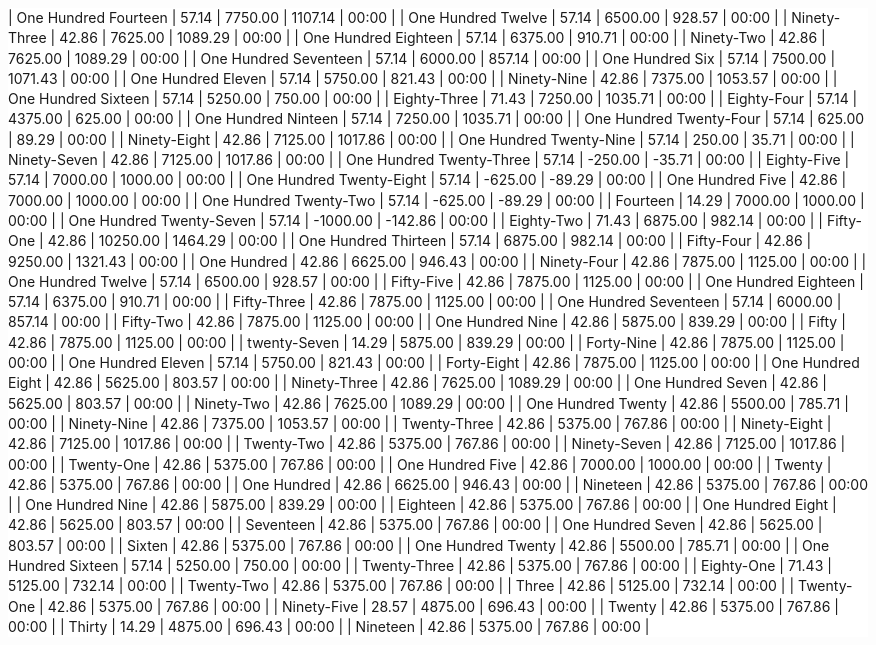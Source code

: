 | One Hundred Fourteen | 57.14 | 7750.00 | 1107.14 | 00:00 |     | One Hundred Twelve | 57.14 | 6500.00 | 928.57 | 00:00 |
| Ninety-Three | 42.86 | 7625.00 | 1089.29 | 00:00 |     | One Hundred Eighteen | 57.14 | 6375.00 | 910.71 | 00:00 |
| Ninety-Two | 42.86 | 7625.00 | 1089.29 | 00:00 |     | One Hundred Seventeen | 57.14 | 6000.00 | 857.14 | 00:00 |
| One Hundred Six | 57.14 | 7500.00 | 1071.43 | 00:00 |     | One Hundred Eleven | 57.14 | 5750.00 | 821.43 | 00:00 |
| Ninety-Nine | 42.86 | 7375.00 | 1053.57 | 00:00 |     | One Hundred Sixteen | 57.14 | 5250.00 | 750.00 | 00:00 |
| Eighty-Three | 71.43 | 7250.00 | 1035.71 | 00:00 |     | Eighty-Four | 57.14 | 4375.00 | 625.00 | 00:00 |
| One Hundred Ninteen | 57.14 | 7250.00 | 1035.71 | 00:00 |     | One Hundred Twenty-Four | 57.14 | 625.00 | 89.29 | 00:00 |
| Ninety-Eight | 42.86 | 7125.00 | 1017.86 | 00:00 |     | One Hundred Twenty-Nine | 57.14 | 250.00 | 35.71 | 00:00 |
| Ninety-Seven | 42.86 | 7125.00 | 1017.86 | 00:00 |     | One Hundred Twenty-Three | 57.14 | -250.00 | -35.71 | 00:00 |
| Eighty-Five | 57.14 | 7000.00 | 1000.00 | 00:00 |     | One Hundred Twenty-Eight | 57.14 | -625.00 | -89.29 | 00:00 |
| One Hundred Five | 42.86 | 7000.00 | 1000.00 | 00:00 |     | One Hundred Twenty-Two | 57.14 | -625.00 | -89.29 | 00:00 |
| Fourteen | 14.29 | 7000.00 | 1000.00 | 00:00 |     | One Hundred Twenty-Seven | 57.14 | -1000.00 | -142.86 | 00:00 |
| Eighty-Two | 71.43 | 6875.00 | 982.14 | 00:00 |     | Fifty-One | 42.86 | 10250.00 | 1464.29 | 00:00 |
| One Hundred Thirteen | 57.14 | 6875.00 | 982.14 | 00:00 |     | Fifty-Four | 42.86 | 9250.00 | 1321.43 | 00:00 |
| One Hundred | 42.86 | 6625.00 | 946.43 | 00:00 |     | Ninety-Four | 42.86 | 7875.00 | 1125.00 | 00:00 |
| One Hundred Twelve | 57.14 | 6500.00 | 928.57 | 00:00 |     | Fifty-Five | 42.86 | 7875.00 | 1125.00 | 00:00 |
| One Hundred Eighteen | 57.14 | 6375.00 | 910.71 | 00:00 |     | Fifty-Three | 42.86 | 7875.00 | 1125.00 | 00:00 |
| One Hundred Seventeen | 57.14 | 6000.00 | 857.14 | 00:00 |     | Fifty-Two | 42.86 | 7875.00 | 1125.00 | 00:00 |
| One Hundred Nine | 42.86 | 5875.00 | 839.29 | 00:00 |     | Fifty | 42.86 | 7875.00 | 1125.00 | 00:00 |
| twenty-Seven | 14.29 | 5875.00 | 839.29 | 00:00 |     | Forty-Nine | 42.86 | 7875.00 | 1125.00 | 00:00 |
| One Hundred Eleven | 57.14 | 5750.00 | 821.43 | 00:00 |     | Forty-Eight | 42.86 | 7875.00 | 1125.00 | 00:00 |
| One Hundred Eight | 42.86 | 5625.00 | 803.57 | 00:00 |     | Ninety-Three | 42.86 | 7625.00 | 1089.29 | 00:00 |
| One Hundred Seven | 42.86 | 5625.00 | 803.57 | 00:00 |     | Ninety-Two | 42.86 | 7625.00 | 1089.29 | 00:00 |
| One Hundred Twenty | 42.86 | 5500.00 | 785.71 | 00:00 |     | Ninety-Nine | 42.86 | 7375.00 | 1053.57 | 00:00 |
| Twenty-Three | 42.86 | 5375.00 | 767.86 | 00:00 |     | Ninety-Eight | 42.86 | 7125.00 | 1017.86 | 00:00 |
| Twenty-Two | 42.86 | 5375.00 | 767.86 | 00:00 |     | Ninety-Seven | 42.86 | 7125.00 | 1017.86 | 00:00 |
| Twenty-One | 42.86 | 5375.00 | 767.86 | 00:00 |     | One Hundred Five | 42.86 | 7000.00 | 1000.00 | 00:00 |
| Twenty | 42.86 | 5375.00 | 767.86 | 00:00 |     | One Hundred | 42.86 | 6625.00 | 946.43 | 00:00 |
| Nineteen | 42.86 | 5375.00 | 767.86 | 00:00 |     | One Hundred Nine | 42.86 | 5875.00 | 839.29 | 00:00 |
| Eighteen | 42.86 | 5375.00 | 767.86 | 00:00 |     | One Hundred Eight | 42.86 | 5625.00 | 803.57 | 00:00 |
| Seventeen | 42.86 | 5375.00 | 767.86 | 00:00 |     | One Hundred Seven | 42.86 | 5625.00 | 803.57 | 00:00 |
| Sixten | 42.86 | 5375.00 | 767.86 | 00:00 |     | One Hundred Twenty | 42.86 | 5500.00 | 785.71 | 00:00 |
| One Hundred Sixteen | 57.14 | 5250.00 | 750.00 | 00:00 |     | Twenty-Three | 42.86 | 5375.00 | 767.86 | 00:00 |
| Eighty-One | 71.43 | 5125.00 | 732.14 | 00:00 |     | Twenty-Two | 42.86 | 5375.00 | 767.86 | 00:00 |
| Three | 42.86 | 5125.00 | 732.14 | 00:00 |     | Twenty-One | 42.86 | 5375.00 | 767.86 | 00:00 |
| Ninety-Five | 28.57 | 4875.00 | 696.43 | 00:00 |     | Twenty | 42.86 | 5375.00 | 767.86 | 00:00 |
| Thirty | 14.29 | 4875.00 | 696.43 | 00:00 |     | Nineteen | 42.86 | 5375.00 | 767.86 | 00:00 |